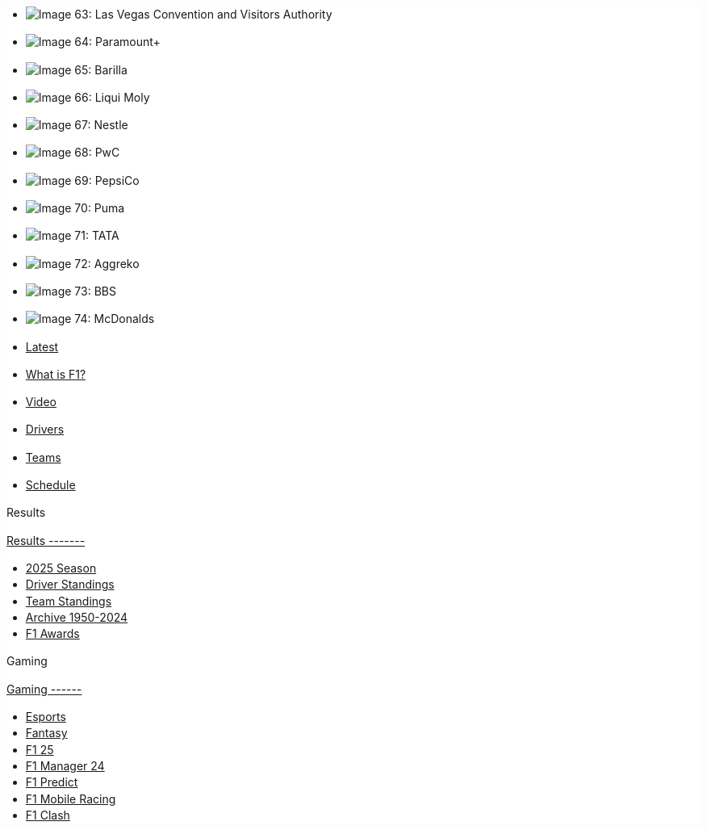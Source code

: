 *   ![Image 63: Las Vegas Convention and Visitors Authority](https://media.formula1.com/image/upload/f_auto,c_limit,w_135,q_auto/f_auto/q_auto/fom-website/2020/sponsors/las%20vegas)
*   ![Image 64: Paramount+](https://media.formula1.com/image/upload/f_auto,c_limit,w_135,q_auto/f_auto/q_auto/fom-website/2020/sponsors/Paramount+)
*   ![Image 65: Barilla](https://media.formula1.com/image/upload/f_auto,c_limit,w_135,q_auto/f_auto/q_auto/fom-website/2020/sponsors/barilla)
*   ![Image 66: Liqui Moly](https://media.formula1.com/image/upload/f_auto,c_limit,w_135,q_auto/f_auto/q_auto/content/dam/fom-website/2020/sponsors/liqui-moly)
*   ![Image 67:  Nestle](https://media.formula1.com/image/upload/f_auto,c_limit,w_135,q_auto/f_auto/q_auto/fom-website/2020/sponsors/nestle)
*   ![Image 68: PwC](https://media.formula1.com/image/upload/f_auto,c_limit,w_135,q_auto/f_auto/q_auto/fom-website/2020/sponsors/pwc)
*   ![Image 69: PepsiCo](https://media.formula1.com/image/upload/f_auto,c_limit,w_135,q_auto/f_auto/q_auto/fom-website/2020/sponsors/pepsico)

*   ![Image 70: Puma](https://media.formula1.com/image/upload/f_auto,c_limit,w_135,q_auto/f_auto/q_auto/content/dam/fom-website/2020/sponsors/puma)
*   ![Image 71: TATA](https://media.formula1.com/image/upload/f_auto,c_limit,w_135,q_auto/f_auto/q_auto/content/dam/fom-website/2020/sponsors/TATA)
*   ![Image 72: Aggreko](https://media.formula1.com/image/upload/f_auto,c_limit,w_135,q_auto/f_auto/q_auto/fom-website/2020/sponsors/aggreko)
*   ![Image 73: BBS](https://media.formula1.com/image/upload/f_auto,c_limit,w_135,q_auto/f_auto/q_auto/content/dam/fom-website/2020/sponsors/BBS)
*   ![Image 74: McDonalds](https://media.formula1.com/image/upload/f_auto,c_limit,w_135,q_auto/f_auto/q_auto/content/dam/fom-website/2020/sponsors/mcdonalds)

*   [Latest](https://www.formula1.com/en/latest)
*   [What is F1?](https://www.formula1.com/en/page/what-is-f1)
*   [Video](https://www.formula1.com/en/video)
*   [Drivers](https://www.formula1.com/en/drivers)
*   [Teams](https://www.formula1.com/en/teams)
*   [Schedule](https://www.formula1.com/en/racing/2025)

Results

[Results -------](https://www.formula1.com/en/results/2025/races)
*   [2025 Season](https://www.formula1.com/en/results/2025/races/1262/spain/race-result)
*   [Driver Standings](https://www.formula1.com/en/results/2025/drivers)
*   [Team Standings](https://www.formula1.com/en/results/2025/team)
*   [Archive 1950-2024](https://www.formula1.com/en/results/1950/races/94/great-britain/race-result)
*   [F1 Awards](https://www.formula1.com/en/results/awards)

Gaming

[Gaming ------](https://www.formula1.com/en/page/gaming)
*   [Esports](https://f1esports.com/)
*   [Fantasy](https://fantasy.formula1.com/en/?utm_source=web_formula1.com&utm_medium=internal_referral&utm_campaign=navigation)
*   [F1 25](https://www.ea.com/en-gb/games/f1/f1-25)
*   [F1 Manager 24](https://www.f1manager.com/)
*   [F1 Predict](https://f1predict.formula1.com/)
*   [F1 Mobile Racing](https://www.ea.com/en-gb/games/f1/f1-mobile-racing)
*   [F1 Clash](https://www.hutch.io/our-games/f1-clash/)
